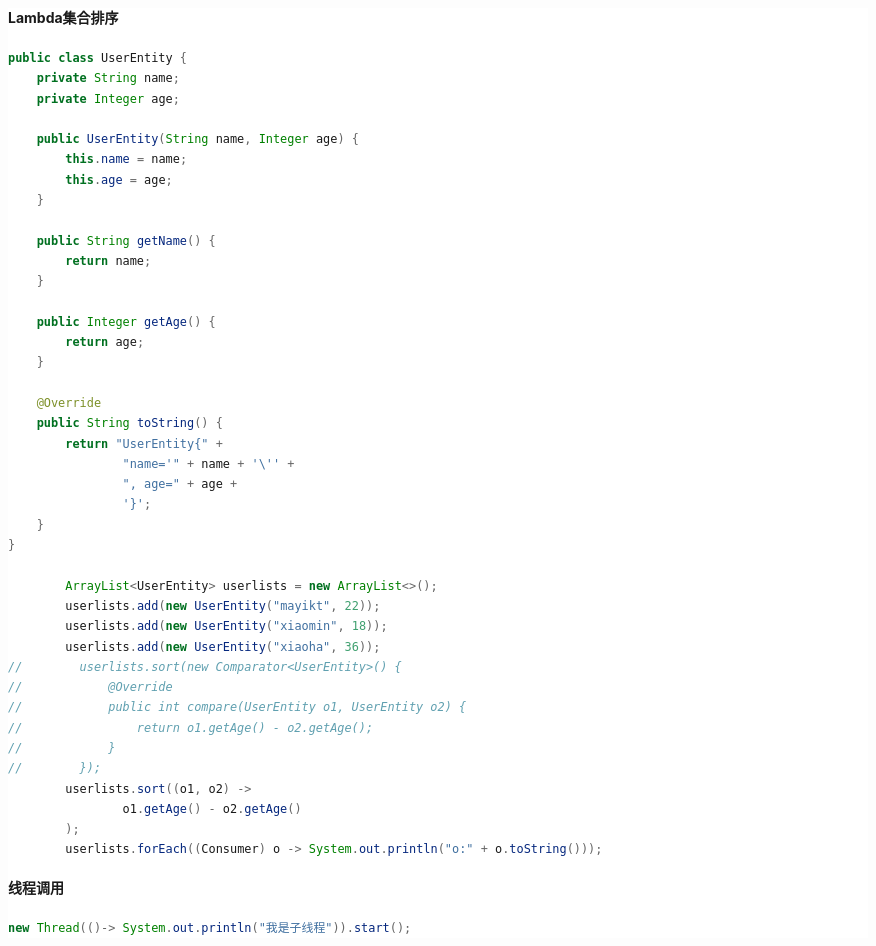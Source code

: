 

#### Lambda集合排序

```java
public class UserEntity {
    private String name;
    private Integer age;

    public UserEntity(String name, Integer age) {
        this.name = name;
        this.age = age;
    }

    public String getName() {
        return name;
    }

    public Integer getAge() {
        return age;
    }

    @Override
    public String toString() {
        return "UserEntity{" +
                "name='" + name + '\'' +
                ", age=" + age +
                '}';
    }
}

        ArrayList<UserEntity> userlists = new ArrayList<>();
        userlists.add(new UserEntity("mayikt", 22));
        userlists.add(new UserEntity("xiaomin", 18));
        userlists.add(new UserEntity("xiaoha", 36));
//        userlists.sort(new Comparator<UserEntity>() {
//            @Override
//            public int compare(UserEntity o1, UserEntity o2) {
//                return o1.getAge() - o2.getAge();
//            }
//        });
        userlists.sort((o1, o2) ->
                o1.getAge() - o2.getAge()
        );
        userlists.forEach((Consumer) o -> System.out.println("o:" + o.toString()));
```



#### 线程调用

```java
new Thread(()-> System.out.println("我是子线程")).start();
```

